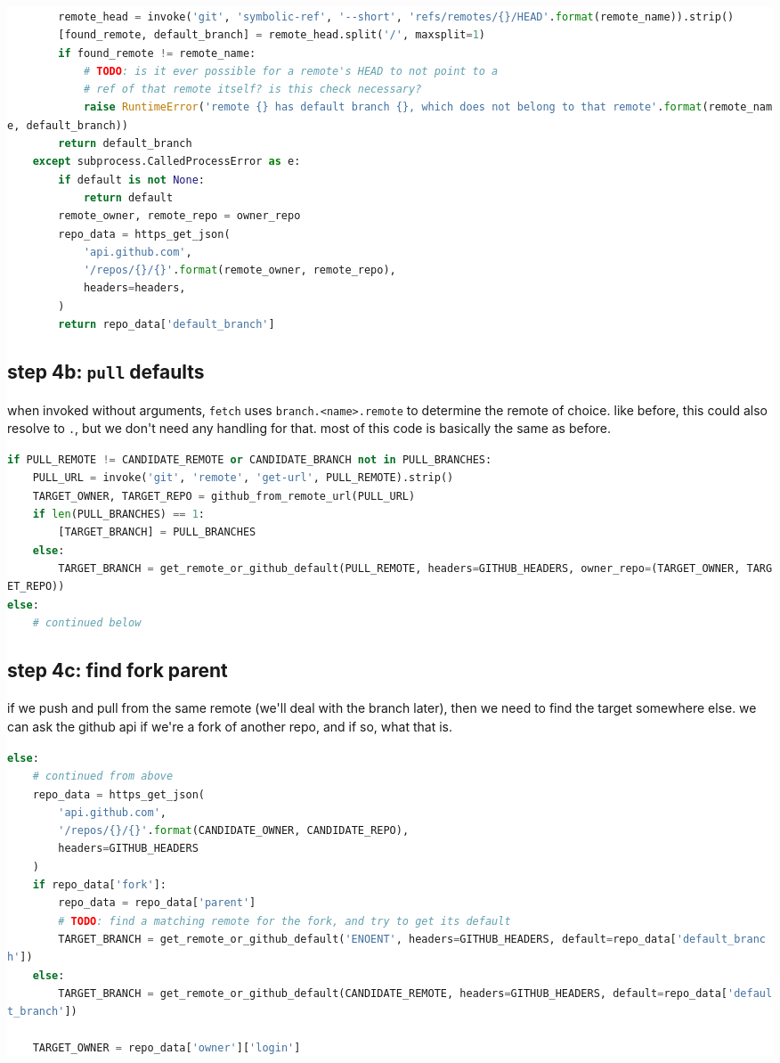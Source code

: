 ```python
        remote_head = invoke('git', 'symbolic-ref', '--short', 'refs/remotes/{}/HEAD'.format(remote_name)).strip()
        [found_remote, default_branch] = remote_head.split('/', maxsplit=1)
        if found_remote != remote_name:
            # TODO: is it ever possible for a remote's HEAD to not point to a
            # ref of that remote itself? is this check necessary?
            raise RuntimeError('remote {} has default branch {}, which does not belong to that remote'.format(remote_name, default_branch))
        return default_branch
    except subprocess.CalledProcessError as e:
        if default is not None:
            return default
        remote_owner, remote_repo = owner_repo
        repo_data = https_get_json(
            'api.github.com',
            '/repos/{}/{}'.format(remote_owner, remote_repo),
            headers=headers,
        )
        return repo_data['default_branch']
```

## step 4b: `pull` defaults

when invoked without arguments, `fetch` uses `branch.<name>.remote` to determine the remote of choice. like before, this could also resolve to `.`, but we don't need any handling for that. most of this code is basically the same as before.

```python
if PULL_REMOTE != CANDIDATE_REMOTE or CANDIDATE_BRANCH not in PULL_BRANCHES:
    PULL_URL = invoke('git', 'remote', 'get-url', PULL_REMOTE).strip()
    TARGET_OWNER, TARGET_REPO = github_from_remote_url(PULL_URL)
    if len(PULL_BRANCHES) == 1:
        [TARGET_BRANCH] = PULL_BRANCHES
    else:
        TARGET_BRANCH = get_remote_or_github_default(PULL_REMOTE, headers=GITHUB_HEADERS, owner_repo=(TARGET_OWNER, TARGET_REPO))
else:
    # continued below
```

## step 4c: find fork parent

if we push and pull from the same remote (we'll deal with the branch later), then we need to find the target somewhere else. we can ask the github api if we're a fork of another repo, and if so, what that is.

```python
else:
    # continued from above
    repo_data = https_get_json(
        'api.github.com',
        '/repos/{}/{}'.format(CANDIDATE_OWNER, CANDIDATE_REPO),
        headers=GITHUB_HEADERS
    )
    if repo_data['fork']:
        repo_data = repo_data['parent']
        # TODO: find a matching remote for the fork, and try to get its default
        TARGET_BRANCH = get_remote_or_github_default('ENOENT', headers=GITHUB_HEADERS, default=repo_data['default_branch'])
    else:
        TARGET_BRANCH = get_remote_or_github_default(CANDIDATE_REMOTE, headers=GITHUB_HEADERS, default=repo_data['default_branch'])

    TARGET_OWNER = repo_data['owner']['login']
```